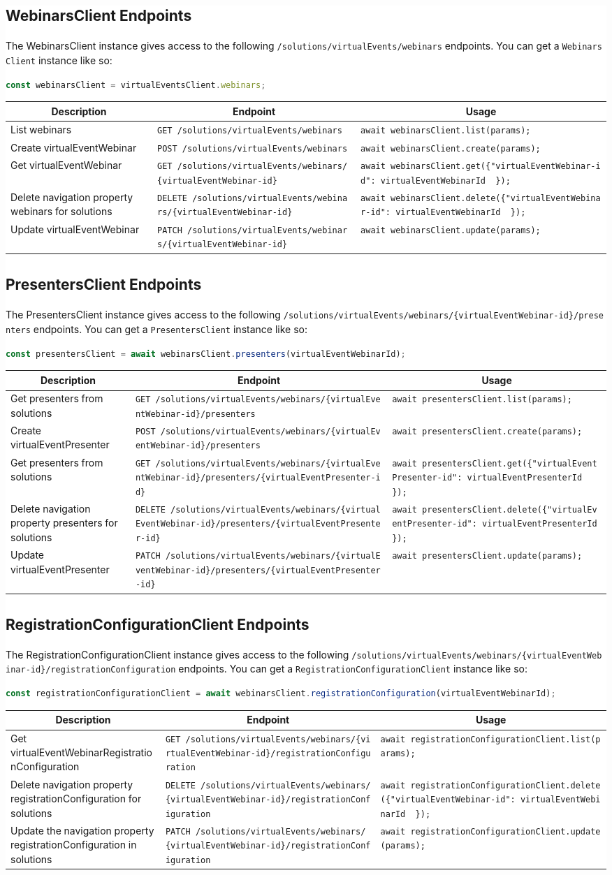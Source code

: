 ## WebinarsClient Endpoints

The WebinarsClient instance gives access to the following `/solutions/virtualEvents/webinars` endpoints. You can get a `WebinarsClient` instance like so:

```typescript
const webinarsClient = virtualEventsClient.webinars;
```
| Description | Endpoint | Usage | 
|--|--|--|
| List webinars | `GET /solutions/virtualEvents/webinars` | `await webinarsClient.list(params);` |
| Create virtualEventWebinar | `POST /solutions/virtualEvents/webinars` | `await webinarsClient.create(params);` |
| Get virtualEventWebinar | `GET /solutions/virtualEvents/webinars/{virtualEventWebinar-id}` | `await webinarsClient.get({"virtualEventWebinar-id": virtualEventWebinarId  });` |
| Delete navigation property webinars for solutions | `DELETE /solutions/virtualEvents/webinars/{virtualEventWebinar-id}` | `await webinarsClient.delete({"virtualEventWebinar-id": virtualEventWebinarId  });` |
| Update virtualEventWebinar | `PATCH /solutions/virtualEvents/webinars/{virtualEventWebinar-id}` | `await webinarsClient.update(params);` |

## PresentersClient Endpoints

The PresentersClient instance gives access to the following `/solutions/virtualEvents/webinars/{virtualEventWebinar-id}/presenters` endpoints. You can get a `PresentersClient` instance like so:

```typescript
const presentersClient = await webinarsClient.presenters(virtualEventWebinarId);
```
| Description | Endpoint | Usage | 
|--|--|--|
| Get presenters from solutions | `GET /solutions/virtualEvents/webinars/{virtualEventWebinar-id}/presenters` | `await presentersClient.list(params);` |
| Create virtualEventPresenter | `POST /solutions/virtualEvents/webinars/{virtualEventWebinar-id}/presenters` | `await presentersClient.create(params);` |
| Get presenters from solutions | `GET /solutions/virtualEvents/webinars/{virtualEventWebinar-id}/presenters/{virtualEventPresenter-id}` | `await presentersClient.get({"virtualEventPresenter-id": virtualEventPresenterId  });` |
| Delete navigation property presenters for solutions | `DELETE /solutions/virtualEvents/webinars/{virtualEventWebinar-id}/presenters/{virtualEventPresenter-id}` | `await presentersClient.delete({"virtualEventPresenter-id": virtualEventPresenterId  });` |
| Update virtualEventPresenter | `PATCH /solutions/virtualEvents/webinars/{virtualEventWebinar-id}/presenters/{virtualEventPresenter-id}` | `await presentersClient.update(params);` |

## RegistrationConfigurationClient Endpoints

The RegistrationConfigurationClient instance gives access to the following `/solutions/virtualEvents/webinars/{virtualEventWebinar-id}/registrationConfiguration` endpoints. You can get a `RegistrationConfigurationClient` instance like so:

```typescript
const registrationConfigurationClient = await webinarsClient.registrationConfiguration(virtualEventWebinarId);
```
| Description | Endpoint | Usage | 
|--|--|--|
| Get virtualEventWebinarRegistrationConfiguration | `GET /solutions/virtualEvents/webinars/{virtualEventWebinar-id}/registrationConfiguration` | `await registrationConfigurationClient.list(params);` |
| Delete navigation property registrationConfiguration for solutions | `DELETE /solutions/virtualEvents/webinars/{virtualEventWebinar-id}/registrationConfiguration` | `await registrationConfigurationClient.delete({"virtualEventWebinar-id": virtualEventWebinarId  });` |
| Update the navigation property registrationConfiguration in solutions | `PATCH /solutions/virtualEvents/webinars/{virtualEventWebinar-id}/registrationConfiguration` | `await registrationConfigurationClient.update(params);` |
